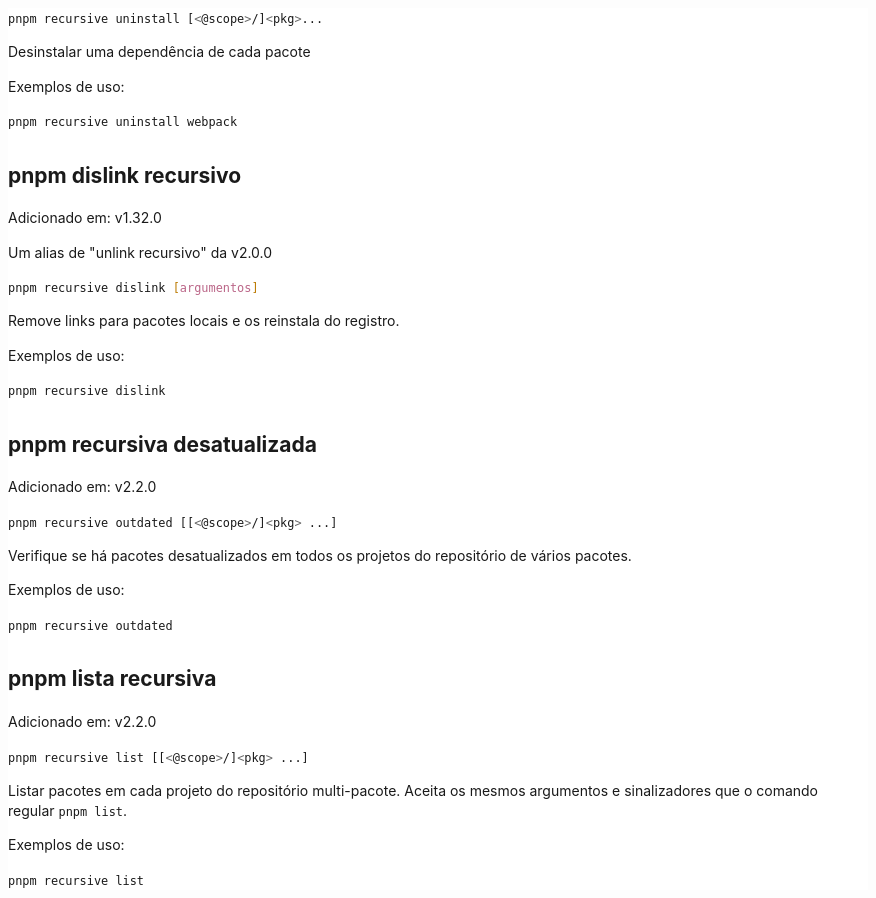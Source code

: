 ```sh
pnpm recursive uninstall [<@scope>/]<pkg>...
```


Desinstalar uma dependência de cada pacote

Exemplos de uso:

```sh
pnpm recursive uninstall webpack
```

## pnpm dislink recursivo

Adicionado em: v1.32.0

Um alias de "unlink recursivo" da v2.0.0

```sh
pnpm recursive dislink [argumentos]
```

Remove links para pacotes locais e os reinstala do registro.

Exemplos de uso:

```sh
pnpm recursive dislink
```

## pnpm recursiva desatualizada

Adicionado em: v2.2.0

```sh
pnpm recursive outdated [[<@scope>/]<pkg> ...]
```

Verifique se há pacotes desatualizados em todos os projetos do repositório de vários pacotes.

Exemplos de uso:

```sh
pnpm recursive outdated
```

## pnpm lista recursiva

Adicionado em: v2.2.0

```sh
pnpm recursive list [[<@scope>/]<pkg> ...]
```

Listar pacotes em cada projeto do repositório multi-pacote.
Aceita os mesmos argumentos e sinalizadores que o comando regular `pnpm list`.

Exemplos de uso:

```sh
pnpm recursive list
```
